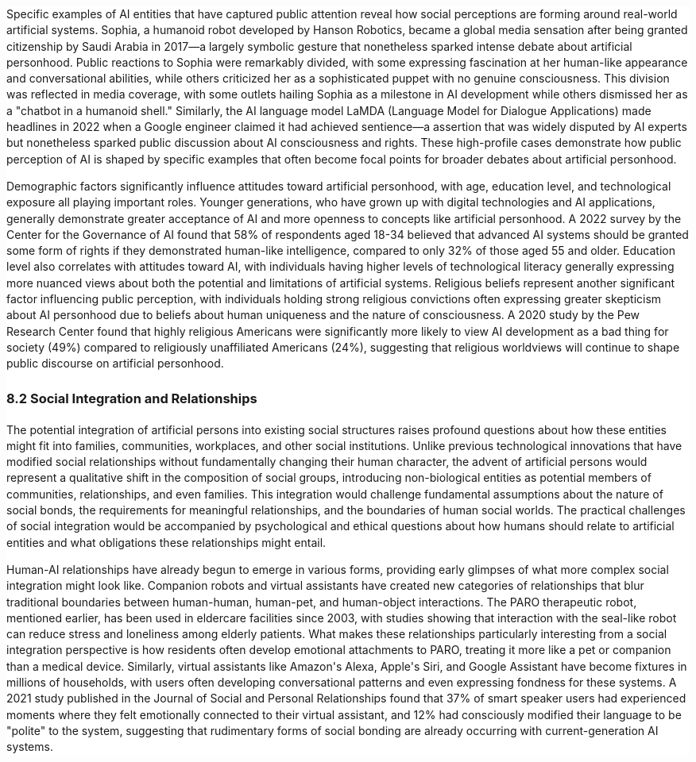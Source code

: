 Specific examples of AI entities that have captured public attention reveal how social perceptions are forming around real-world artificial systems. Sophia, a humanoid robot developed by Hanson Robotics, became a global media sensation after being granted citizenship by Saudi Arabia in 2017—a largely symbolic gesture that nonetheless sparked intense debate about artificial personhood. Public reactions to Sophia were remarkably divided, with some expressing fascination at her human-like appearance and conversational abilities, while others criticized her as a sophisticated puppet with no genuine consciousness. This division was reflected in media coverage, with some outlets hailing Sophia as a milestone in AI development while others dismissed her as a "chatbot in a humanoid shell." Similarly, the AI language model LaMDA (Language Model for Dialogue Applications) made headlines in 2022 when a Google engineer claimed it had achieved sentience—a assertion that was widely disputed by AI experts but nonetheless sparked public discussion about AI consciousness and rights. These high-profile cases demonstrate how public perception of AI is shaped by specific examples that often become focal points for broader debates about artificial personhood.

Demographic factors significantly influence attitudes toward artificial personhood, with age, education level, and technological exposure all playing important roles. Younger generations, who have grown up with digital technologies and AI applications, generally demonstrate greater acceptance of AI and more openness to concepts like artificial personhood. A 2022 survey by the Center for the Governance of AI found that 58% of respondents aged 18-34 believed that advanced AI systems should be granted some form of rights if they demonstrated human-like intelligence, compared to only 32% of those aged 55 and older. Education level also correlates with attitudes toward AI, with individuals having higher levels of technological literacy generally expressing more nuanced views about both the potential and limitations of artificial systems. Religious beliefs represent another significant factor influencing public perception, with individuals holding strong religious convictions often expressing greater skepticism about AI personhood due to beliefs about human uniqueness and the nature of consciousness. A 2020 study by the Pew Research Center found that highly religious Americans were significantly more likely to view AI development as a bad thing for society (49%) compared to religiously unaffiliated Americans (24%), suggesting that religious worldviews will continue to shape public discourse on artificial personhood.

### 8.2 Social Integration and Relationships

The potential integration of artificial persons into existing social structures raises profound questions about how these entities might fit into families, communities, workplaces, and other social institutions. Unlike previous technological innovations that have modified social relationships without fundamentally changing their human character, the advent of artificial persons would represent a qualitative shift in the composition of social groups, introducing non-biological entities as potential members of communities, relationships, and even families. This integration would challenge fundamental assumptions about the nature of social bonds, the requirements for meaningful relationships, and the boundaries of human social worlds. The practical challenges of social integration would be accompanied by psychological and ethical questions about how humans should relate to artificial entities and what obligations these relationships might entail.

Human-AI relationships have already begun to emerge in various forms, providing early glimpses of what more complex social integration might look like. Companion robots and virtual assistants have created new categories of relationships that blur traditional boundaries between human-human, human-pet, and human-object interactions. The PARO therapeutic robot, mentioned earlier, has been used in eldercare facilities since 2003, with studies showing that interaction with the seal-like robot can reduce stress and loneliness among elderly patients. What makes these relationships particularly interesting from a social integration perspective is how residents often develop emotional attachments to PARO, treating it more like a pet or companion than a medical device. Similarly, virtual assistants like Amazon's Alexa, Apple's Siri, and Google Assistant have become fixtures in millions of households, with users often developing conversational patterns and even expressing fondness for these systems. A 2021 study published in the Journal of Social and Personal Relationships found that 37% of smart speaker users had experienced moments where they felt emotionally connected to their virtual assistant, and 12% had consciously modified their language to be "polite" to the system, suggesting that rudimentary forms of social bonding are already occurring with current-generation AI systems.
